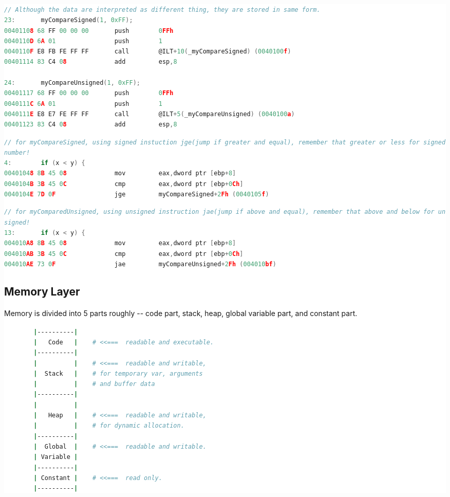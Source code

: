 ```C
// Although the data are interpreted as different thing, they are stored in same form.
23:       myCompareSigned(1, 0xFF);
00401108 68 FF 00 00 00       push        0FFh
0040110D 6A 01                push        1
0040110F E8 FB FE FF FF       call        @ILT+10(_myCompareSigned) (0040100f)
00401114 83 C4 08             add         esp,8

24:       myCompareUnsigned(1, 0xFF);
00401117 68 FF 00 00 00       push        0FFh
0040111C 6A 01                push        1
0040111E E8 E7 FE FF FF       call        @ILT+5(_myCompareUnsigned) (0040100a)
00401123 83 C4 08             add         esp,8
```

```C
// for myCompareSigned, using signed instuction jge(jump if greater and equal), remember that greater or less for signed number!
4:        if (x < y) {
00401048 8B 45 08             mov         eax,dword ptr [ebp+8]
0040104B 3B 45 0C             cmp         eax,dword ptr [ebp+0Ch]
0040104E 7D 0F                jge         myCompareSigned+2Fh (0040105f)
```

```C
// for myComparedUnsigned, using unsigned instruction jae(jump if above and equal), remember that above and below for unsigned!
13:       if (x < y) {
004010A8 8B 45 08             mov         eax,dword ptr [ebp+8]
004010AB 3B 45 0C             cmp         eax,dword ptr [ebp+0Ch]
004010AE 73 0F                jae         myCompareUnsigned+2Fh (004010bf)
```

## Memory Layer

Memory is divided into 5 parts roughly -- code part, stack, heap, global variable part, and constant part.

```bash
        |----------|
        |   Code   |    # <<===  readable and executable.
        |----------| 
        |          |    # <<===  readable and writable,
        |  Stack   |    # for temporary var, arguments
        |          |    # and buffer data
        |----------|
        |          |    
        |   Heap   |    # <<===  readable and writable, 
        |          |    # for dynamic allocation.
        |----------|
        |  Global  |    # <<===  readable and writable.
        | Variable |
        |----------|
        | Constant |    # <<===  read only.
        |----------|

```
